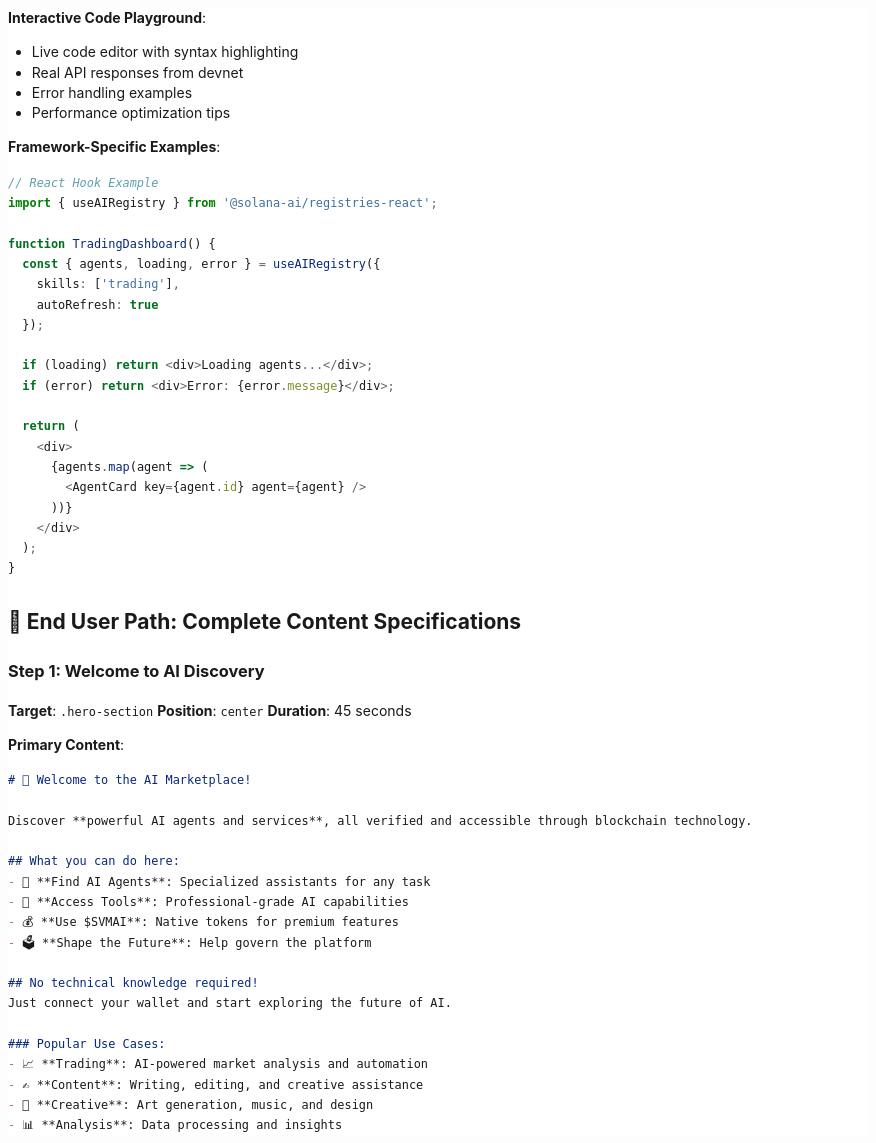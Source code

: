 **Interactive Code Playground**:
- Live code editor with syntax highlighting
- Real API responses from devnet
- Error handling examples
- Performance optimization tips

**Framework-Specific Examples**:
```typescript
// React Hook Example
import { useAIRegistry } from '@solana-ai/registries-react';

function TradingDashboard() {
  const { agents, loading, error } = useAIRegistry({
    skills: ['trading'],
    autoRefresh: true
  });

  if (loading) return <div>Loading agents...</div>;
  if (error) return <div>Error: {error.message}</div>;

  return (
    <div>
      {agents.map(agent => (
        <AgentCard key={agent.id} agent={agent} />
      ))}
    </div>
  );
}
```

## 👥 End User Path: Complete Content Specifications

### Step 1: Welcome to AI Discovery
**Target**: `.hero-section`
**Position**: `center`
**Duration**: 45 seconds

**Primary Content**:
```markdown
# 🌟 Welcome to the AI Marketplace!

Discover **powerful AI agents and services**, all verified and accessible through blockchain technology.

## What you can do here:
- 🤖 **Find AI Agents**: Specialized assistants for any task
- 🔧 **Access Tools**: Professional-grade AI capabilities
- 💰 **Use $SVMAI**: Native tokens for premium features
- 🗳️ **Shape the Future**: Help govern the platform

## No technical knowledge required!
Just connect your wallet and start exploring the future of AI.

### Popular Use Cases:
- 📈 **Trading**: AI-powered market analysis and automation
- ✍️ **Content**: Writing, editing, and creative assistance
- 🎨 **Creative**: Art generation, music, and design
- 📊 **Analysis**: Data processing and insights
```
